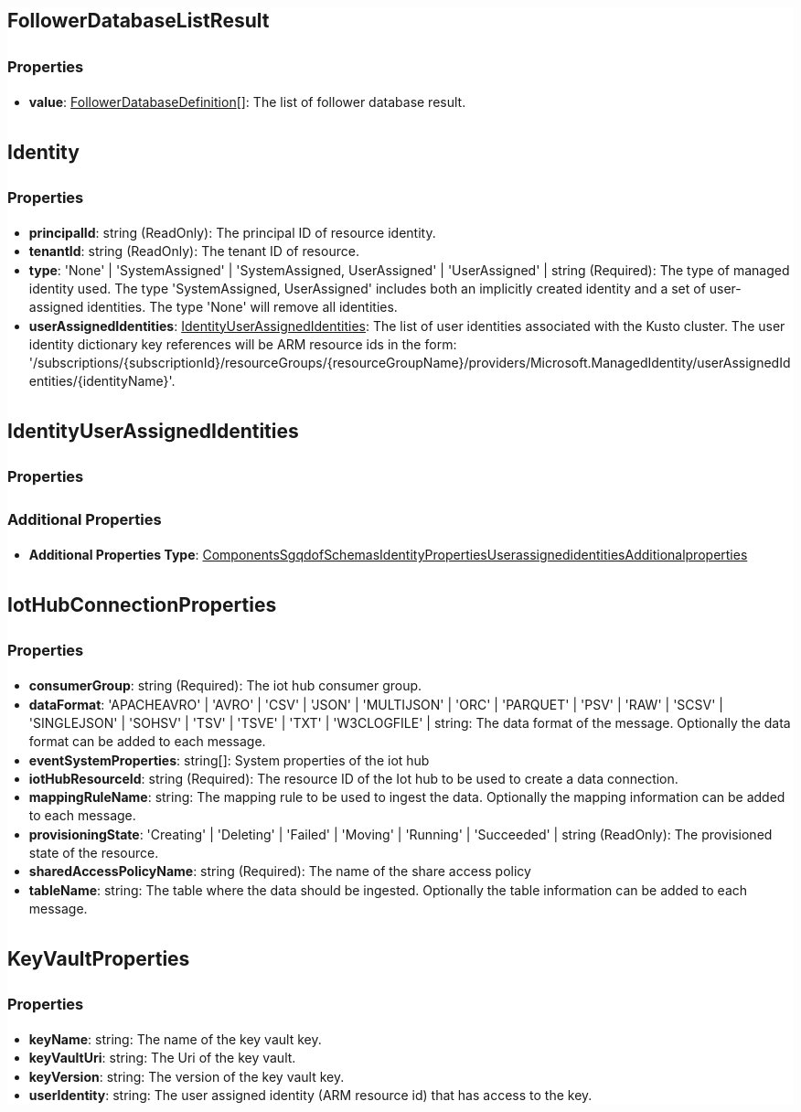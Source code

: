 ## FollowerDatabaseListResult
### Properties
* **value**: [FollowerDatabaseDefinition](#followerdatabasedefinition)[]: The list of follower database result.

## Identity
### Properties
* **principalId**: string (ReadOnly): The principal ID of resource identity.
* **tenantId**: string (ReadOnly): The tenant ID of resource.
* **type**: 'None' | 'SystemAssigned' | 'SystemAssigned, UserAssigned' | 'UserAssigned' | string (Required): The type of managed identity used. The type 'SystemAssigned, UserAssigned' includes both an implicitly created identity and a set of user-assigned identities. The type 'None' will remove all identities.
* **userAssignedIdentities**: [IdentityUserAssignedIdentities](#identityuserassignedidentities): The list of user identities associated with the Kusto cluster. The user identity dictionary key references will be ARM resource ids in the form: '/subscriptions/{subscriptionId}/resourceGroups/{resourceGroupName}/providers/Microsoft.ManagedIdentity/userAssignedIdentities/{identityName}'.

## IdentityUserAssignedIdentities
### Properties
### Additional Properties
* **Additional Properties Type**: [ComponentsSgqdofSchemasIdentityPropertiesUserassignedidentitiesAdditionalproperties](#componentssgqdofschemasidentitypropertiesuserassignedidentitiesadditionalproperties)

## IotHubConnectionProperties
### Properties
* **consumerGroup**: string (Required): The iot hub consumer group.
* **dataFormat**: 'APACHEAVRO' | 'AVRO' | 'CSV' | 'JSON' | 'MULTIJSON' | 'ORC' | 'PARQUET' | 'PSV' | 'RAW' | 'SCSV' | 'SINGLEJSON' | 'SOHSV' | 'TSV' | 'TSVE' | 'TXT' | 'W3CLOGFILE' | string: The data format of the message. Optionally the data format can be added to each message.
* **eventSystemProperties**: string[]: System properties of the iot hub
* **iotHubResourceId**: string (Required): The resource ID of the Iot hub to be used to create a data connection.
* **mappingRuleName**: string: The mapping rule to be used to ingest the data. Optionally the mapping information can be added to each message.
* **provisioningState**: 'Creating' | 'Deleting' | 'Failed' | 'Moving' | 'Running' | 'Succeeded' | string (ReadOnly): The provisioned state of the resource.
* **sharedAccessPolicyName**: string (Required): The name of the share access policy
* **tableName**: string: The table where the data should be ingested. Optionally the table information can be added to each message.

## KeyVaultProperties
### Properties
* **keyName**: string: The name of the key vault key.
* **keyVaultUri**: string: The Uri of the key vault.
* **keyVersion**: string: The version of the key vault key.
* **userIdentity**: string: The user assigned identity (ARM resource id) that has access to the key.
